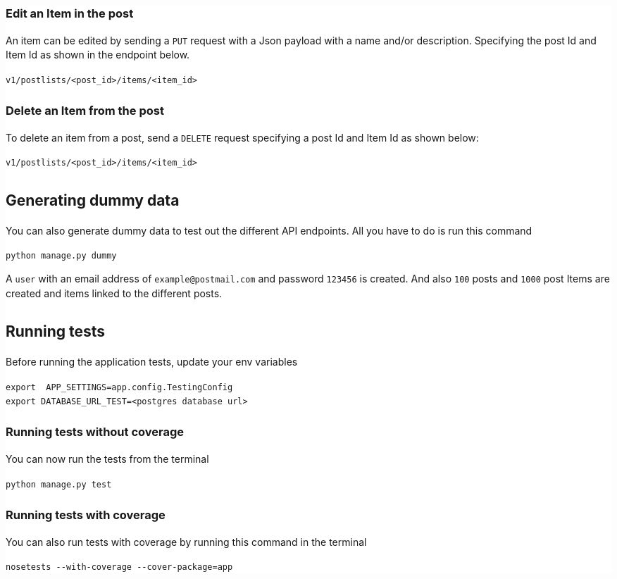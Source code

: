 ### Edit an Item in the post
An item can be edited by sending a `PUT` request
with a Json payload with a name and/or description.
Specifying the post Id and Item Id as shown in the
endpoint below.
```
v1/postlists/<post_id>/items/<item_id>
```

### Delete an Item from the post
To delete an item from a post, send a `DELETE`
request specifying a post Id and Item Id as shown
below:
```
v1/postlists/<post_id>/items/<item_id>
```

## Generating dummy data
You can also generate dummy data to test out the
different API endpoints.
All you have to do is run this command

```
python manage.py dummy
```

A `user` with an email address of `example@postmail.com`
and password `123456` is created. And also `100`
posts and `1000` post Items are created
and items linked to the different posts.

## Running tests
Before running the application tests, update your env variables
```
export  APP_SETTINGS=app.config.TestingConfig
export DATABASE_URL_TEST=<postgres database url>
```

### Running tests without coverage
You can now run the tests from the terminal
```
python manage.py test
```

### Running tests with coverage
You can also run tests with coverage by running this command in the terminal
```
nosetests --with-coverage --cover-package=app
```
